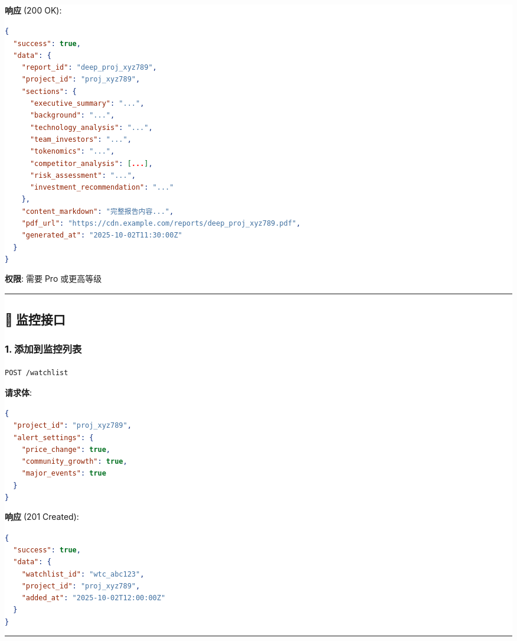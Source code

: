 **响应** (200 OK):
```json
{
  "success": true,
  "data": {
    "report_id": "deep_proj_xyz789",
    "project_id": "proj_xyz789",
    "sections": {
      "executive_summary": "...",
      "background": "...",
      "technology_analysis": "...",
      "team_investors": "...",
      "tokenomics": "...",
      "competitor_analysis": [...],
      "risk_assessment": "...",
      "investment_recommendation": "..."
    },
    "content_markdown": "完整报告内容...",
    "pdf_url": "https://cdn.example.com/reports/deep_proj_xyz789.pdf",
    "generated_at": "2025-10-02T11:30:00Z"
  }
}
```

**权限**: 需要 Pro 或更高等级

---

## 🔔 监控接口

### 1. 添加到监控列表

```http
POST /watchlist
```

**请求体**:
```json
{
  "project_id": "proj_xyz789",
  "alert_settings": {
    "price_change": true,
    "community_growth": true,
    "major_events": true
  }
}
```

**响应** (201 Created):
```json
{
  "success": true,
  "data": {
    "watchlist_id": "wtc_abc123",
    "project_id": "proj_xyz789",
    "added_at": "2025-10-02T12:00:00Z"
  }
}
```

---